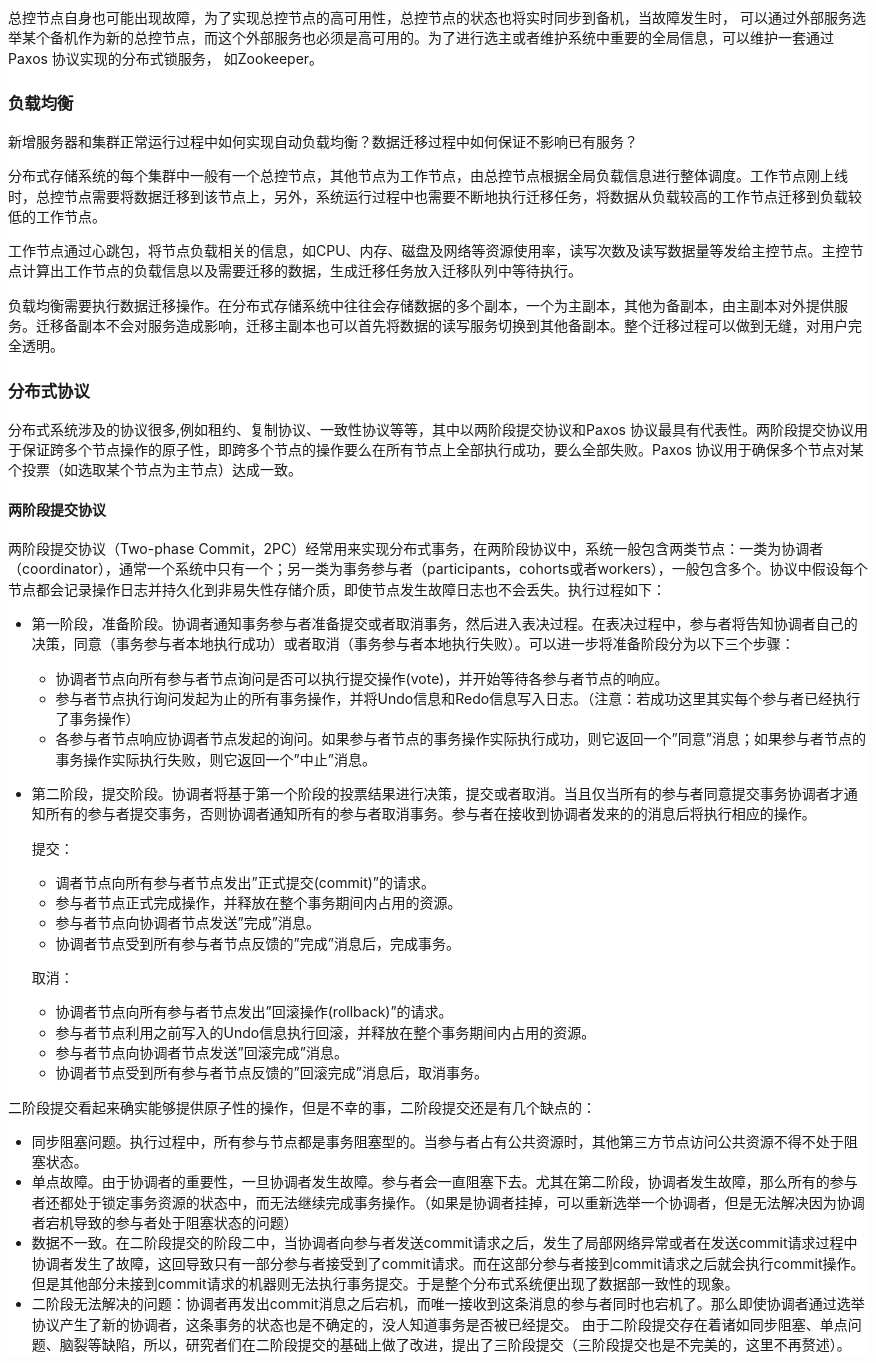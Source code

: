 总控节点自身也可能出现故障，为了实现总控节点的高可用性，总控节点的状态也将实时同步到备机，当故障发生时， 可以通过外部服务选举某个备机作为新的总控节点，而这个外部服务也必须是高可用的。为了进行选主或者维护系统中重要的全局信息，可以维护一套通过Paxos 协议实现的分布式锁服务， 如Zookeeper。

### 负载均衡

新增服务器和集群正常运行过程中如何实现自动负载均衡？数据迁移过程中如何保证不影响已有服务？

分布式存储系统的每个集群中一般有一个总控节点，其他节点为工作节点，由总控节点根据全局负载信息进行整体调度。工作节点刚上线时，总控节点需要将数据迁移到该节点上，另外，系统运行过程中也需要不断地执行迁移任务，将数据从负载较高的工作节点迁移到负载较低的工作节点。

工作节点通过心跳包，将节点负载相关的信息，如CPU、内存、磁盘及网络等资源使用率，读写次数及读写数据量等发给主控节点。主控节点计算出工作节点的负载信息以及需要迁移的数据，生成迁移任务放入迁移队列中等待执行。

负载均衡需要执行数据迁移操作。在分布式存储系统中往往会存储数据的多个副本，一个为主副本，其他为备副本，由主副本对外提供服务。迁移备副本不会对服务造成影响，迁移主副本也可以首先将数据的读写服务切换到其他备副本。整个迁移过程可以做到无缝，对用户完全透明。

### 分布式协议

分布式系统涉及的协议很多,例如租约、复制协议、一致性协议等等，其中以两阶段提交协议和Paxos 协议最具有代表性。两阶段提交协议用于保证跨多个节点操作的原子性，即跨多个节点的操作要么在所有节点上全部执行成功，要么全部失败。Paxos 协议用于确保多个节点对某个投票（如选取某个节点为主节点）达成一致。

#### 两阶段提交协议

两阶段提交协议（Two-phase Commit，2PC）经常用来实现分布式事务，在两阶段协议中，系统一般包含两类节点：一类为协调者（coordinator），通常一个系统中只有一个；另一类为事务参与者（participants，cohorts或者workers），一般包含多个。协议中假设每个节点都会记录操作日志并持久化到非易失性存储介质，即使节点发生故障日志也不会丢失。执行过程如下：

- 第一阶段，准备阶段。协调者通知事务参与者准备提交或者取消事务，然后进入表决过程。在表决过程中，参与者将告知协调者自己的决策，同意（事务参与者本地执行成功）或者取消（事务参与者本地执行失败）。可以进一步将准备阶段分为以下三个步骤：

  - 协调者节点向所有参与者节点询问是否可以执行提交操作(vote)，并开始等待各参与者节点的响应。
  - 参与者节点执行询问发起为止的所有事务操作，并将Undo信息和Redo信息写入日志。（注意：若成功这里其实每个参与者已经执行了事务操作）
  - 各参与者节点响应协调者节点发起的询问。如果参与者节点的事务操作实际执行成功，则它返回一个”同意”消息；如果参与者节点的事务操作实际执行失败，则它返回一个”中止”消息。

- 第二阶段，提交阶段。协调者将基于第一个阶段的投票结果进行决策，提交或者取消。当且仅当所有的参与者同意提交事务协调者才通知所有的参与者提交事务，否则协调者通知所有的参与者取消事务。参与者在接收到协调者发来的的消息后将执行相应的操作。

  提交：

  - 调者节点向所有参与者节点发出”正式提交(commit)”的请求。
  - 参与者节点正式完成操作，并释放在整个事务期间内占用的资源。
  - 参与者节点向协调者节点发送”完成”消息。
  - 协调者节点受到所有参与者节点反馈的”完成”消息后，完成事务。

  取消：

  - 协调者节点向所有参与者节点发出”回滚操作(rollback)”的请求。
  - 参与者节点利用之前写入的Undo信息执行回滚，并释放在整个事务期间内占用的资源。
  - 参与者节点向协调者节点发送”回滚完成”消息。
  - 协调者节点受到所有参与者节点反馈的”回滚完成”消息后，取消事务。

二阶段提交看起来确实能够提供原子性的操作，但是不幸的事，二阶段提交还是有几个缺点的：

- 同步阻塞问题。执行过程中，所有参与节点都是事务阻塞型的。当参与者占有公共资源时，其他第三方节点访问公共资源不得不处于阻塞状态。
- 单点故障。由于协调者的重要性，一旦协调者发生故障。参与者会一直阻塞下去。尤其在第二阶段，协调者发生故障，那么所有的参与者还都处于锁定事务资源的状态中，而无法继续完成事务操作。（如果是协调者挂掉，可以重新选举一个协调者，但是无法解决因为协调者宕机导致的参与者处于阻塞状态的问题）
- 数据不一致。在二阶段提交的阶段二中，当协调者向参与者发送commit请求之后，发生了局部网络异常或者在发送commit请求过程中协调者发生了故障，这回导致只有一部分参与者接受到了commit请求。而在这部分参与者接到commit请求之后就会执行commit操作。但是其他部分未接到commit请求的机器则无法执行事务提交。于是整个分布式系统便出现了数据部一致性的现象。
- 二阶段无法解决的问题：协调者再发出commit消息之后宕机，而唯一接收到这条消息的参与者同时也宕机了。那么即使协调者通过选举协议产生了新的协调者，这条事务的状态也是不确定的，没人知道事务是否被已经提交。
   由于二阶段提交存在着诸如同步阻塞、单点问题、脑裂等缺陷，所以，研究者们在二阶段提交的基础上做了改进，提出了三阶段提交（三阶段提交也是不完美的，这里不再赘述）。
